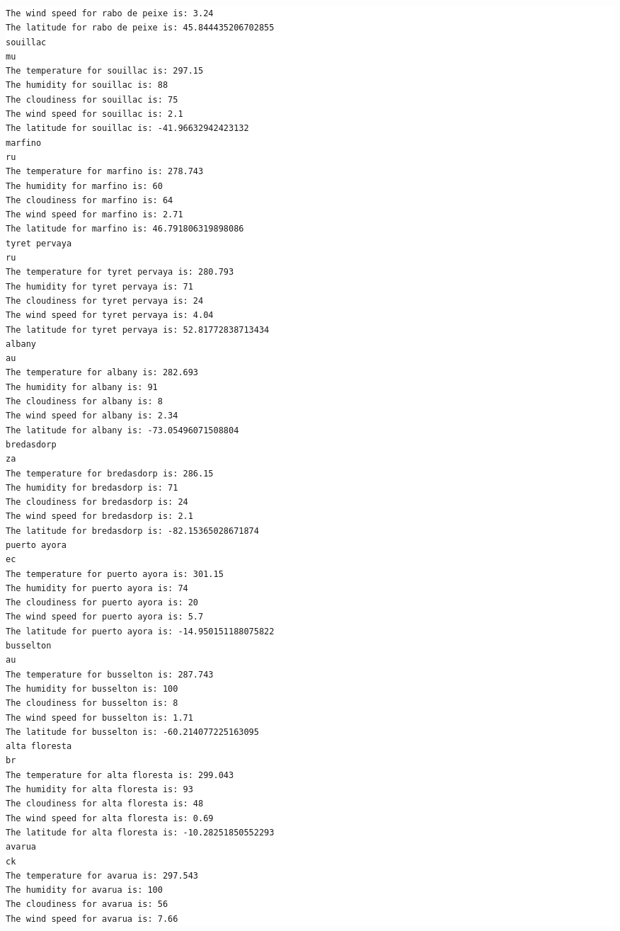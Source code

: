     The wind speed for rabo de peixe is: 3.24
    The latitude for rabo de peixe is: 45.844435206702855
    souillac
    mu
    The temperature for souillac is: 297.15
    The humidity for souillac is: 88
    The cloudiness for souillac is: 75
    The wind speed for souillac is: 2.1
    The latitude for souillac is: -41.96632942423132
    marfino
    ru
    The temperature for marfino is: 278.743
    The humidity for marfino is: 60
    The cloudiness for marfino is: 64
    The wind speed for marfino is: 2.71
    The latitude for marfino is: 46.791806319898086
    tyret pervaya
    ru
    The temperature for tyret pervaya is: 280.793
    The humidity for tyret pervaya is: 71
    The cloudiness for tyret pervaya is: 24
    The wind speed for tyret pervaya is: 4.04
    The latitude for tyret pervaya is: 52.81772838713434
    albany
    au
    The temperature for albany is: 282.693
    The humidity for albany is: 91
    The cloudiness for albany is: 8
    The wind speed for albany is: 2.34
    The latitude for albany is: -73.05496071508804
    bredasdorp
    za
    The temperature for bredasdorp is: 286.15
    The humidity for bredasdorp is: 71
    The cloudiness for bredasdorp is: 24
    The wind speed for bredasdorp is: 2.1
    The latitude for bredasdorp is: -82.15365028671874
    puerto ayora
    ec
    The temperature for puerto ayora is: 301.15
    The humidity for puerto ayora is: 74
    The cloudiness for puerto ayora is: 20
    The wind speed for puerto ayora is: 5.7
    The latitude for puerto ayora is: -14.950151188075822
    busselton
    au
    The temperature for busselton is: 287.743
    The humidity for busselton is: 100
    The cloudiness for busselton is: 8
    The wind speed for busselton is: 1.71
    The latitude for busselton is: -60.214077225163095
    alta floresta
    br
    The temperature for alta floresta is: 299.043
    The humidity for alta floresta is: 93
    The cloudiness for alta floresta is: 48
    The wind speed for alta floresta is: 0.69
    The latitude for alta floresta is: -10.28251850552293
    avarua
    ck
    The temperature for avarua is: 297.543
    The humidity for avarua is: 100
    The cloudiness for avarua is: 56
    The wind speed for avarua is: 7.66